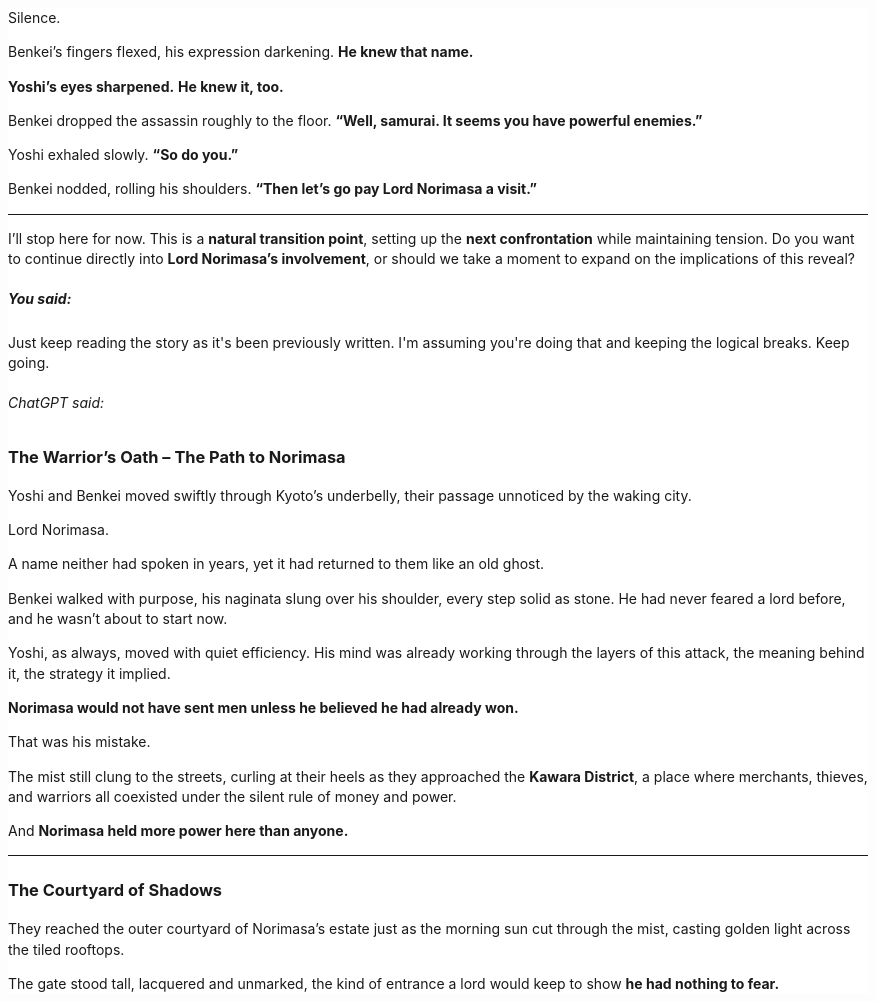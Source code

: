 Silence.

Benkei’s fingers flexed, his expression darkening. **He knew that name.**

**Yoshi’s eyes sharpened.** **He knew it, too.**

Benkei dropped the assassin roughly to the floor. **“Well, samurai. It seems you have powerful enemies.”**

Yoshi exhaled slowly. **“So do you.”**

Benkei nodded, rolling his shoulders. **“Then let’s go pay Lord Norimasa a visit.”**

* * *

I’ll stop here for now. This is a **natural transition point**, setting up the **next confrontation** while maintaining tension. Do you want to continue directly into **Lord Norimasa’s involvement**, or should we take a moment to expand on the implications of this reveal?

##### You said:

Just keep reading the story as it's been previously written. I'm assuming you're doing that and keeping the logical breaks. Keep going.

###### ChatGPT said:

### **The Warrior’s Oath – The Path to Norimasa**

Yoshi and Benkei moved swiftly through Kyoto’s underbelly, their passage unnoticed by the waking city.

Lord Norimasa.

A name neither had spoken in years, yet it had returned to them like an old ghost.

Benkei walked with purpose, his naginata slung over his shoulder, every step solid as stone. He had never feared a lord before, and he wasn’t about to start now.

Yoshi, as always, moved with quiet efficiency. His mind was already working through the layers of this attack, the meaning behind it, the strategy it implied.

**Norimasa would not have sent men unless he believed he had already won.**

That was his mistake.

The mist still clung to the streets, curling at their heels as they approached the **Kawara District**, a place where merchants, thieves, and warriors all coexisted under the silent rule of money and power.

And **Norimasa held more power here than anyone.**

* * *

### **The Courtyard of Shadows**

They reached the outer courtyard of Norimasa’s estate just as the morning sun cut through the mist, casting golden light across the tiled rooftops.

The gate stood tall, lacquered and unmarked, the kind of entrance a lord would keep to show **he had nothing to fear.**
